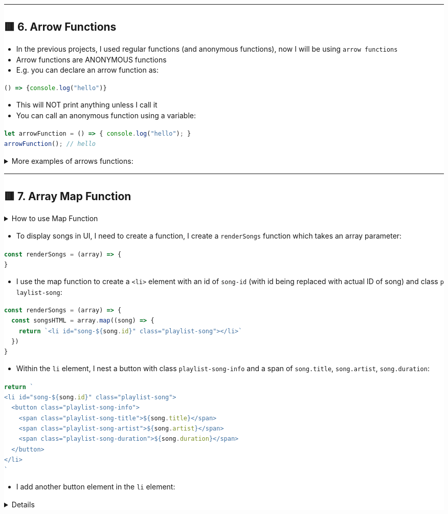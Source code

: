 <hr>

## 🟥 6. Arrow Functions
* In the previous projects, I used regular functions (and anonymous functions), now I will be using `arrow functions`
* Arrow functions are ANONYMOUS functions
* E.g. you can declare an arrow function as:
```js
() => {console.log("hello")}
```
* This will NOT print anything unless I call it
* You can call an anonymous function using a variable:
```js
let arrowFunction = () => { console.log("hello"); }
arrowFunction(); // hello
```
<details><summary>More examples of arrows functions:</summary></details>

<hr>

## 🟥 7. Array Map Function

<details><summary>How to use Map Function</summary></details>

* To display songs in UI, I need to create a function, I create a `renderSongs` function which takes an array parameter:
```js
const renderSongs = (array) => {
}
```
* I use the map function to create a `<li>` element with an id of `song-id` (with id being replaced with actual ID of song) and class `playlist-song`:
```js
const renderSongs = (array) => {
  const songsHTML = array.map((song) => {
    return `<li id="song-${song.id}" class="playlist-song"></li>`
  })
}
```
* Within the `li` element, I nest a button with class `playlist-song-info` and a span of `song.title`, `song.artist`, `song.duration`:
```js
return `
<li id="song-${song.id}" class="playlist-song">
  <button class="playlist-song-info">
    <span class="playlist-song-title">${song.title}</span>
    <span class="playlist-song-artist">${song.artist}</span>
    <span class="playlist-song-duration">${song.duration}</span>
  </button>
</li>
`
```
* I add another button element in the `li` element:
<details></details>

